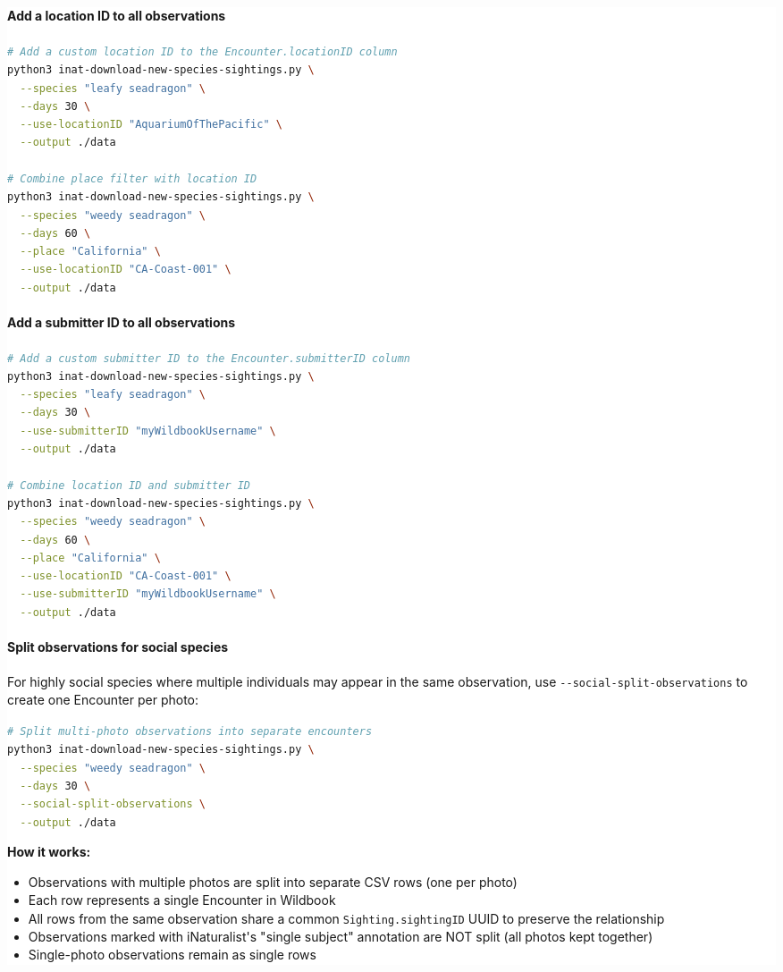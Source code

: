 #### Add a location ID to all observations

```bash
# Add a custom location ID to the Encounter.locationID column
python3 inat-download-new-species-sightings.py \
  --species "leafy seadragon" \
  --days 30 \
  --use-locationID "AquariumOfThePacific" \
  --output ./data

# Combine place filter with location ID
python3 inat-download-new-species-sightings.py \
  --species "weedy seadragon" \
  --days 60 \
  --place "California" \
  --use-locationID "CA-Coast-001" \
  --output ./data
```

#### Add a submitter ID to all observations

```bash
# Add a custom submitter ID to the Encounter.submitterID column
python3 inat-download-new-species-sightings.py \
  --species "leafy seadragon" \
  --days 30 \
  --use-submitterID "myWildbookUsername" \
  --output ./data

# Combine location ID and submitter ID
python3 inat-download-new-species-sightings.py \
  --species "weedy seadragon" \
  --days 60 \
  --place "California" \
  --use-locationID "CA-Coast-001" \
  --use-submitterID "myWildbookUsername" \
  --output ./data
```

#### Split observations for social species

For highly social species where multiple individuals may appear in the same observation, use `--social-split-observations` to create one Encounter per photo:

```bash
# Split multi-photo observations into separate encounters
python3 inat-download-new-species-sightings.py \
  --species "weedy seadragon" \
  --days 30 \
  --social-split-observations \
  --output ./data
```

**How it works:**
- Observations with multiple photos are split into separate CSV rows (one per photo)
- Each row represents a single Encounter in Wildbook
- All rows from the same observation share a common `Sighting.sightingID` UUID to preserve the relationship
- Observations marked with iNaturalist's "single subject" annotation are NOT split (all photos kept together)
- Single-photo observations remain as single rows
